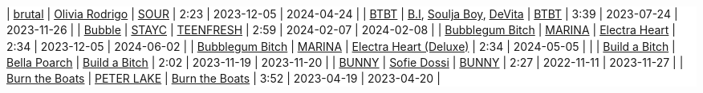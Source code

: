 | [brutal](https://open.spotify.com/track/6SRsiMl7w1USE4mFqrOhHC) | [Olivia Rodrigo](https://open.spotify.com/artist/1McMsnEElThX1knmY4oliG) | [SOUR](https://open.spotify.com/album/6s84u2TUpR3wdUv4NgKA2j) | 2:23 | 2023-12-05 | 2024-04-24 |
| [BTBT](https://open.spotify.com/track/4XcxgZSriCYamtIA7BgT7V) | [B.I](https://open.spotify.com/artist/0UntV1Bw2hk3fbRrm9eMP6), [Soulja Boy](https://open.spotify.com/artist/6GMYJwaziB4ekv1Y6wCDWS), [DeVita](https://open.spotify.com/artist/5PS3ZZE5bBiZ3Ct9HiRG2B) | [BTBT](https://open.spotify.com/album/6z2Ij8op0iB16BnmrCy0vH) | 3:39 | 2023-07-24 | 2023-11-26 |
| [Bubble](https://open.spotify.com/track/4P5ozkI1bxiGxA5rZ27jlO) | [STAYC](https://open.spotify.com/artist/01XYiBYaoMJcNhPokrg0l0) | [TEENFRESH](https://open.spotify.com/album/4P5wnRQTBnnjNbjt7A6S6x) | 2:59 | 2024-02-07 | 2024-02-08 |
| [Bubblegum Bitch](https://open.spotify.com/track/1yOL7ZiXGx5ULeLoktAUAg) | [MARINA](https://open.spotify.com/artist/6CwfuxIqcltXDGjfZsMd9A) | [Electra Heart](https://open.spotify.com/album/1cb2YQ7Ii622olGiImJz2B) | 2:34 | 2023-12-05 | 2024-06-02 |
| [Bubblegum Bitch](https://open.spotify.com/track/6IbnUaczZBT34DhaD6S18F) | [MARINA](https://open.spotify.com/artist/6CwfuxIqcltXDGjfZsMd9A) | [Electra Heart \(Deluxe\)](https://open.spotify.com/album/49kf7gWWtReFwPcCNsvyUf) | 2:34 | 2024-05-05 |  |
| [Build a Bitch](https://open.spotify.com/track/7BoobGhD4x5K96Me0hqC8Q) | [Bella Poarch](https://open.spotify.com/artist/26cMerAxjx9GedFt0lMDjm) | [Build a Bitch](https://open.spotify.com/album/5YKqfiQdPYWJ0kZ5pttY5o) | 2:02 | 2023-11-19 | 2023-11-20 |
| [BUNNY](https://open.spotify.com/track/22Rb2Cmr6P6cnzsAHr80y7) | [Sofie Dossi](https://open.spotify.com/artist/0aWwZhgRrY0pU04NTVDTRk) | [BUNNY](https://open.spotify.com/album/5LCgptYb1VpuJHaoUaG710) | 2:27 | 2022-11-11 | 2023-11-27 |
| [Burn the Boats](https://open.spotify.com/track/6AEJQlYiGYQ8gM02w3XNl6) | [PETER LAKE](https://open.spotify.com/artist/2LO6MZ0w06BnfgIfoJHIe6) | [Burn the Boats](https://open.spotify.com/album/36Zmi1qpIrL6R9vhBMduTs) | 3:52 | 2023-04-19 | 2023-04-20 |
